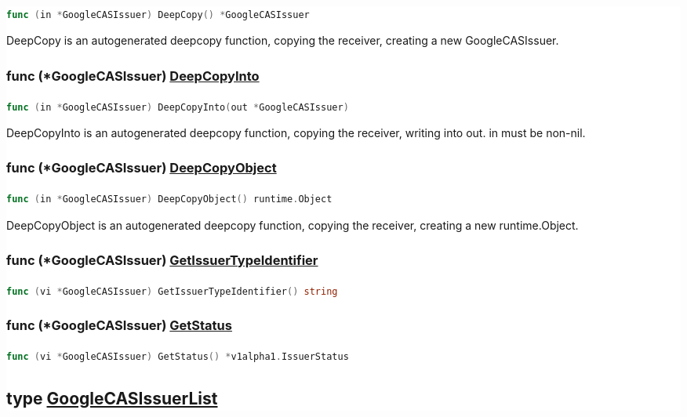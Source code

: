 ```go
func (in *GoogleCASIssuer) DeepCopy() *GoogleCASIssuer
```

DeepCopy is an autogenerated deepcopy function, copying the receiver, creating a new GoogleCASIssuer.

<a name="GoogleCASIssuer.DeepCopyInto"></a>
### func \(\*GoogleCASIssuer\) [DeepCopyInto](<https://github.com/cert-manager/google-cas-issuer/blob/main/api/v1beta1/zz_generated.deepcopy.go#L87>)

```go
func (in *GoogleCASIssuer) DeepCopyInto(out *GoogleCASIssuer)
```

DeepCopyInto is an autogenerated deepcopy function, copying the receiver, writing into out. in must be non\-nil.

<a name="GoogleCASIssuer.DeepCopyObject"></a>
### func \(\*GoogleCASIssuer\) [DeepCopyObject](<https://github.com/cert-manager/google-cas-issuer/blob/main/api/v1beta1/zz_generated.deepcopy.go#L106>)

```go
func (in *GoogleCASIssuer) DeepCopyObject() runtime.Object
```

DeepCopyObject is an autogenerated deepcopy function, copying the receiver, creating a new runtime.Object.

<a name="GoogleCASIssuer.GetIssuerTypeIdentifier"></a>
### func \(\*GoogleCASIssuer\) [GetIssuerTypeIdentifier](<https://github.com/cert-manager/google-cas-issuer/blob/main/api/v1beta1/googlecasissuer_types.go#L70>)

```go
func (vi *GoogleCASIssuer) GetIssuerTypeIdentifier() string
```



<a name="GoogleCASIssuer.GetStatus"></a>
### func \(\*GoogleCASIssuer\) [GetStatus](<https://github.com/cert-manager/google-cas-issuer/blob/main/api/v1beta1/googlecasissuer_types.go#L66>)

```go
func (vi *GoogleCASIssuer) GetStatus() *v1alpha1.IssuerStatus
```



<a name="GoogleCASIssuerList"></a>
## type [GoogleCASIssuerList](<https://github.com/cert-manager/google-cas-issuer/blob/main/api/v1beta1/googlecasissuer_types.go#L78-L82>)

